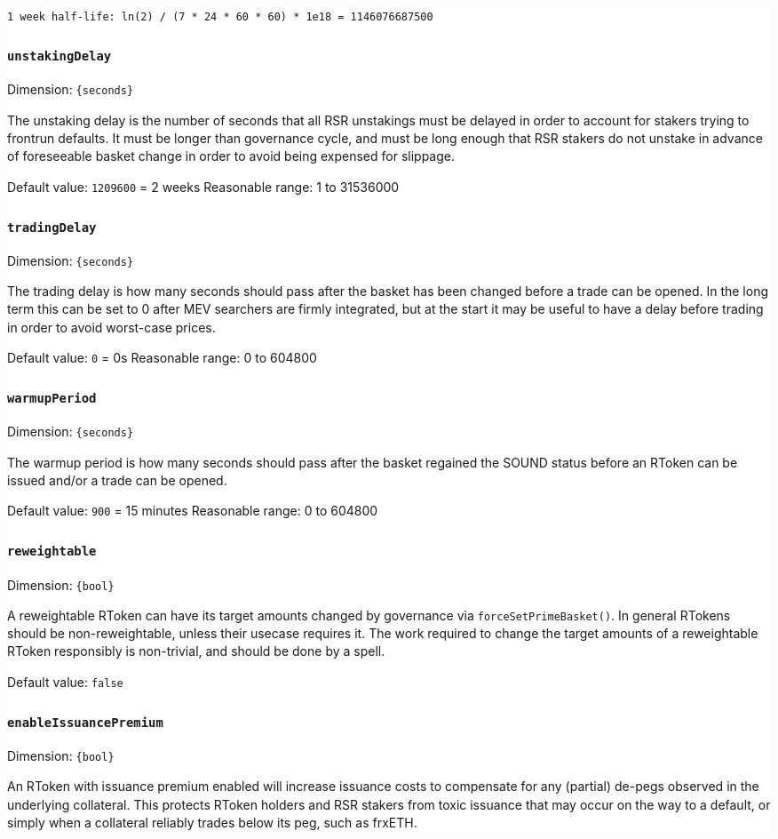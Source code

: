 ```
1 week half-life: ln(2) / (7 * 24 * 60 * 60) * 1e18 = 1146076687500
```

### `unstakingDelay`

Dimension: `{seconds}`

The unstaking delay is the number of seconds that all RSR unstakings must be delayed in order to account for stakers trying to frontrun defaults. It must be longer than governance cycle, and must be long enough that RSR stakers do not unstake in advance of foreseeable basket change in order to avoid being expensed for slippage.

Default value: `1209600` = 2 weeks
Reasonable range: 1 to 31536000

### `tradingDelay`

Dimension: `{seconds}`

The trading delay is how many seconds should pass after the basket has been changed before a trade can be opened. In the long term this can be set to 0 after MEV searchers are firmly integrated, but at the start it may be useful to have a delay before trading in order to avoid worst-case prices.

Default value: `0` = 0s
Reasonable range: 0 to 604800

### `warmupPeriod`

Dimension: `{seconds}`

The warmup period is how many seconds should pass after the basket regained the SOUND status before an RToken can be issued and/or a trade can be opened.

Default value: `900` = 15 minutes
Reasonable range: 0 to 604800

### `reweightable`

Dimension: `{bool}`

A reweightable RToken can have its target amounts changed by governance via `forceSetPrimeBasket()`. In general RTokens should be non-reweightable, unless their usecase requires it. The work required to change the target amounts of a reweightable RToken responsibly is non-trivial, and should be done by a spell.

Default value: `false`

### `enableIssuancePremium`

Dimension: `{bool}`

An RToken with issuance premium enabled will increase issuance costs to compensate for any (partial) de-pegs observed in the underlying collateral. This protects RToken holders and RSR stakers from toxic issuance that may occur on the way to a default, or simply when a collateral reliably trades below its peg, such as frxETH.
